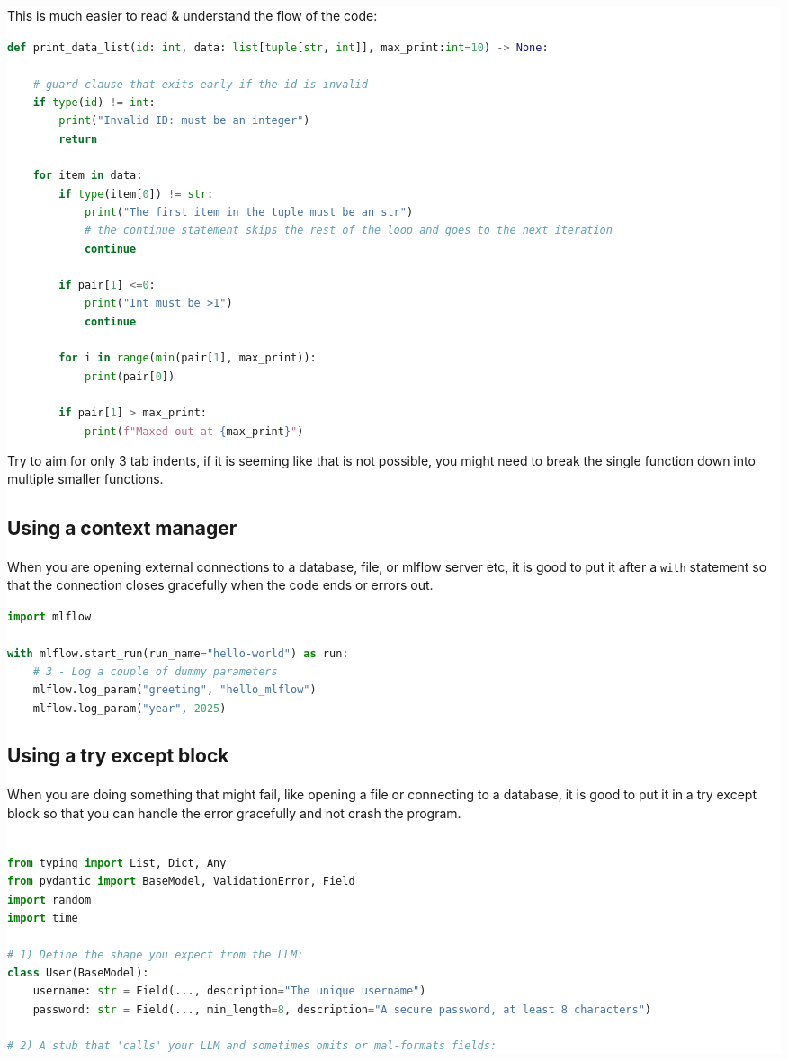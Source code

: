 This is much easier to read & understand the flow of the code:

```python
def print_data_list(id: int, data: list[tuple[str, int]], max_print:int=10) -> None:

    # guard clause that exits early if the id is invalid
    if type(id) != int:
        print("Invalid ID: must be an integer")
        return

    for item in data:
        if type(item[0]) != str:
            print("The first item in the tuple must be an str")
            # the continue statement skips the rest of the loop and goes to the next iteration
            continue

        if pair[1] <=0:
            print("Int must be >1")
            continue

        for i in range(min(pair[1], max_print)):
            print(pair[0])
        
        if pair[1] > max_print:
            print(f"Maxed out at {max_print}")
```

Try to aim for only 3 tab indents, if it is seeming like that is not possible, you might need to break the single function down into multiple smaller functions.

## Using a context manager

When you are opening external connections to a database, file, or mlflow server etc, it is good to put it after a `with` statement so that the connection closes gracefully when the code ends or errors out.

```python
import mlflow

with mlflow.start_run(run_name="hello-world") as run:
    # 3 - Log a couple of dummy parameters
    mlflow.log_param("greeting", "hello_mlflow")
    mlflow.log_param("year", 2025)
```

## Using a try except block

When you are doing something that might fail, like opening a file or connecting to a database, it is good to put it in a try except block so that you can handle the error gracefully and not crash the program.

```python

from typing import List, Dict, Any
from pydantic import BaseModel, ValidationError, Field
import random
import time

# 1) Define the shape you expect from the LLM:
class User(BaseModel):
    username: str = Field(..., description="The unique username")
    password: str = Field(..., min_length=8, description="A secure password, at least 8 characters")

# 2) A stub that 'calls' your LLM and sometimes omits or mal‐formats fields:
```